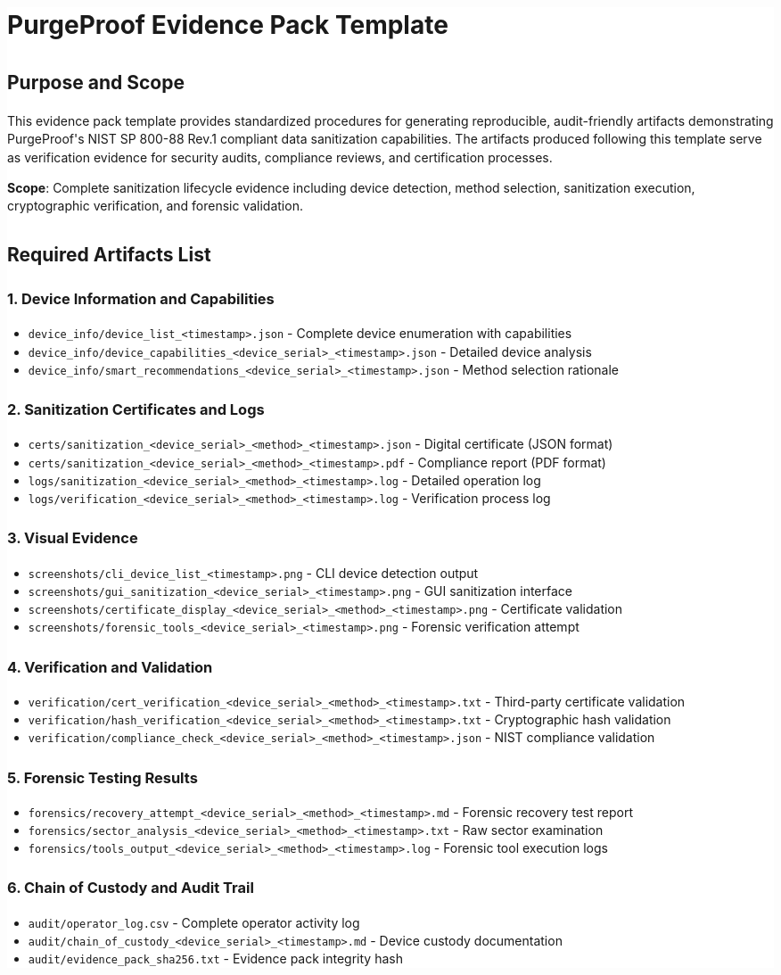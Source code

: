 # PurgeProof Evidence Pack Template

## Purpose and Scope

This evidence pack template provides standardized procedures for generating reproducible, audit-friendly artifacts demonstrating PurgeProof's NIST SP 800-88 Rev.1 compliant data sanitization capabilities. The artifacts produced following this template serve as verification evidence for security audits, compliance reviews, and certification processes.

**Scope**: Complete sanitization lifecycle evidence including device detection, method selection, sanitization execution, cryptographic verification, and forensic validation.

## Required Artifacts List

### 1. Device Information and Capabilities
- `device_info/device_list_<timestamp>.json` - Complete device enumeration with capabilities
- `device_info/device_capabilities_<device_serial>_<timestamp>.json` - Detailed device analysis
- `device_info/smart_recommendations_<device_serial>_<timestamp>.json` - Method selection rationale

### 2. Sanitization Certificates and Logs
- `certs/sanitization_<device_serial>_<method>_<timestamp>.json` - Digital certificate (JSON format)
- `certs/sanitization_<device_serial>_<method>_<timestamp>.pdf` - Compliance report (PDF format)
- `logs/sanitization_<device_serial>_<method>_<timestamp>.log` - Detailed operation log
- `logs/verification_<device_serial>_<method>_<timestamp>.log` - Verification process log

### 3. Visual Evidence
- `screenshots/cli_device_list_<timestamp>.png` - CLI device detection output
- `screenshots/gui_sanitization_<device_serial>_<timestamp>.png` - GUI sanitization interface
- `screenshots/certificate_display_<device_serial>_<method>_<timestamp>.png` - Certificate validation
- `screenshots/forensic_tools_<device_serial>_<timestamp>.png` - Forensic verification attempt

### 4. Verification and Validation
- `verification/cert_verification_<device_serial>_<method>_<timestamp>.txt` - Third-party certificate validation
- `verification/hash_verification_<device_serial>_<method>_<timestamp>.txt` - Cryptographic hash validation
- `verification/compliance_check_<device_serial>_<method>_<timestamp>.json` - NIST compliance validation

### 5. Forensic Testing Results
- `forensics/recovery_attempt_<device_serial>_<method>_<timestamp>.md` - Forensic recovery test report
- `forensics/sector_analysis_<device_serial>_<method>_<timestamp>.txt` - Raw sector examination
- `forensics/tools_output_<device_serial>_<method>_<timestamp>.log` - Forensic tool execution logs

### 6. Chain of Custody and Audit Trail
- `audit/operator_log.csv` - Complete operator activity log
- `audit/chain_of_custody_<device_serial>_<timestamp>.md` - Device custody documentation
- `audit/evidence_pack_sha256.txt` - Evidence pack integrity hash
